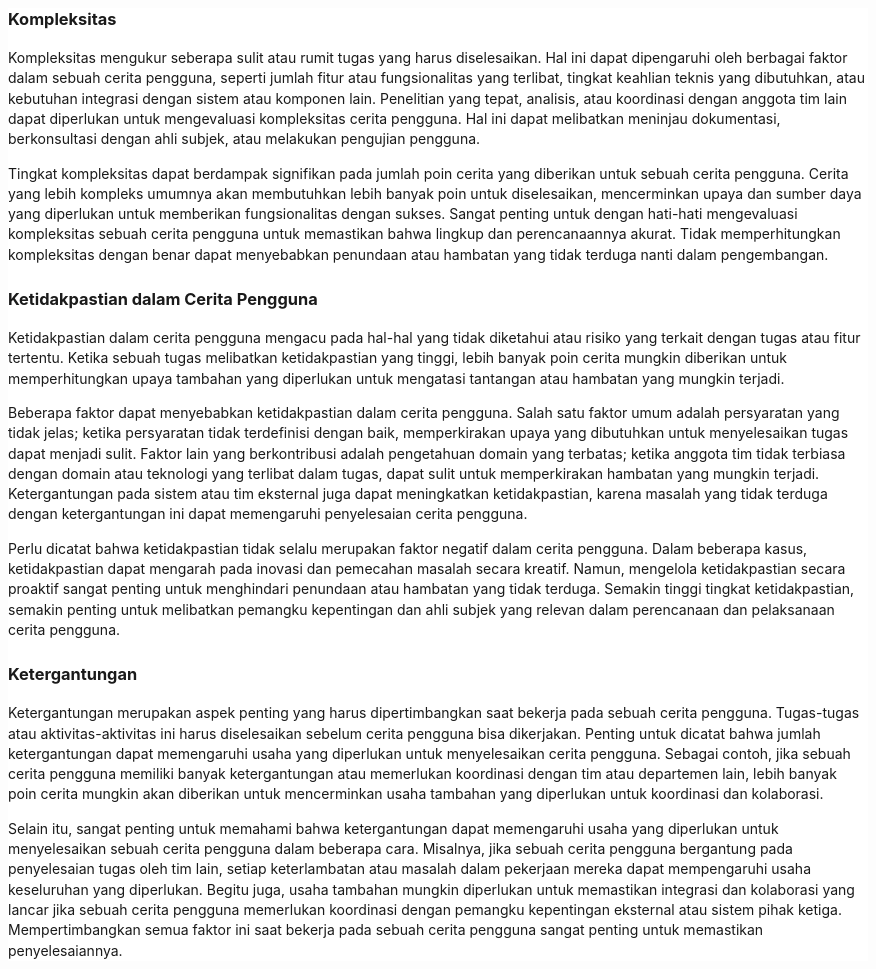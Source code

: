 ### Kompleksitas

Kompleksitas mengukur seberapa sulit atau rumit tugas yang harus diselesaikan. Hal ini dapat dipengaruhi oleh berbagai faktor dalam sebuah cerita pengguna, seperti jumlah fitur atau fungsionalitas yang terlibat, tingkat keahlian teknis yang dibutuhkan, atau kebutuhan integrasi dengan sistem atau komponen lain. Penelitian yang tepat, analisis, atau koordinasi dengan anggota tim lain dapat diperlukan untuk mengevaluasi kompleksitas cerita pengguna. Hal ini dapat melibatkan meninjau dokumentasi, berkonsultasi dengan ahli subjek, atau melakukan pengujian pengguna.

Tingkat kompleksitas dapat berdampak signifikan pada jumlah poin cerita yang diberikan untuk sebuah cerita pengguna. Cerita yang lebih kompleks umumnya akan membutuhkan lebih banyak poin untuk diselesaikan, mencerminkan upaya dan sumber daya yang diperlukan untuk memberikan fungsionalitas dengan sukses. Sangat penting untuk dengan hati-hati mengevaluasi kompleksitas sebuah cerita pengguna untuk memastikan bahwa lingkup dan perencanaannya akurat. Tidak memperhitungkan kompleksitas dengan benar dapat menyebabkan penundaan atau hambatan yang tidak terduga nanti dalam pengembangan.

### Ketidakpastian dalam Cerita Pengguna

Ketidakpastian dalam cerita pengguna mengacu pada hal-hal yang tidak diketahui atau risiko yang terkait dengan tugas atau fitur tertentu. Ketika sebuah tugas melibatkan ketidakpastian yang tinggi, lebih banyak poin cerita mungkin diberikan untuk memperhitungkan upaya tambahan yang diperlukan untuk mengatasi tantangan atau hambatan yang mungkin terjadi.

Beberapa faktor dapat menyebabkan ketidakpastian dalam cerita pengguna. Salah satu faktor umum adalah persyaratan yang tidak jelas; ketika persyaratan tidak terdefinisi dengan baik, memperkirakan upaya yang dibutuhkan untuk menyelesaikan tugas dapat menjadi sulit. Faktor lain yang berkontribusi adalah pengetahuan domain yang terbatas; ketika anggota tim tidak terbiasa dengan domain atau teknologi yang terlibat dalam tugas, dapat sulit untuk memperkirakan hambatan yang mungkin terjadi. Ketergantungan pada sistem atau tim eksternal juga dapat meningkatkan ketidakpastian, karena masalah yang tidak terduga dengan ketergantungan ini dapat memengaruhi penyelesaian cerita pengguna.

Perlu dicatat bahwa ketidakpastian tidak selalu merupakan faktor negatif dalam cerita pengguna. Dalam beberapa kasus, ketidakpastian dapat mengarah pada inovasi dan pemecahan masalah secara kreatif. Namun, mengelola ketidakpastian secara proaktif sangat penting untuk menghindari penundaan atau hambatan yang tidak terduga. Semakin tinggi tingkat ketidakpastian, semakin penting untuk melibatkan pemangku kepentingan dan ahli subjek yang relevan dalam perencanaan dan pelaksanaan cerita pengguna.

### Ketergantungan

Ketergantungan merupakan aspek penting yang harus dipertimbangkan saat bekerja pada sebuah cerita pengguna. Tugas-tugas atau aktivitas-aktivitas ini harus diselesaikan sebelum cerita pengguna bisa dikerjakan. Penting untuk dicatat bahwa jumlah ketergantungan dapat memengaruhi usaha yang diperlukan untuk menyelesaikan cerita pengguna. Sebagai contoh, jika sebuah cerita pengguna memiliki banyak ketergantungan atau memerlukan koordinasi dengan tim atau departemen lain, lebih banyak poin cerita mungkin akan diberikan untuk mencerminkan usaha tambahan yang diperlukan untuk koordinasi dan kolaborasi.

Selain itu, sangat penting untuk memahami bahwa ketergantungan dapat memengaruhi usaha yang diperlukan untuk menyelesaikan sebuah cerita pengguna dalam beberapa cara. Misalnya, jika sebuah cerita pengguna bergantung pada penyelesaian tugas oleh tim lain, setiap keterlambatan atau masalah dalam pekerjaan mereka dapat mempengaruhi usaha keseluruhan yang diperlukan. Begitu juga, usaha tambahan mungkin diperlukan untuk memastikan integrasi dan kolaborasi yang lancar jika sebuah cerita pengguna memerlukan koordinasi dengan pemangku kepentingan eksternal atau sistem pihak ketiga. Mempertimbangkan semua faktor ini saat bekerja pada sebuah cerita pengguna sangat penting untuk memastikan penyelesaiannya.
